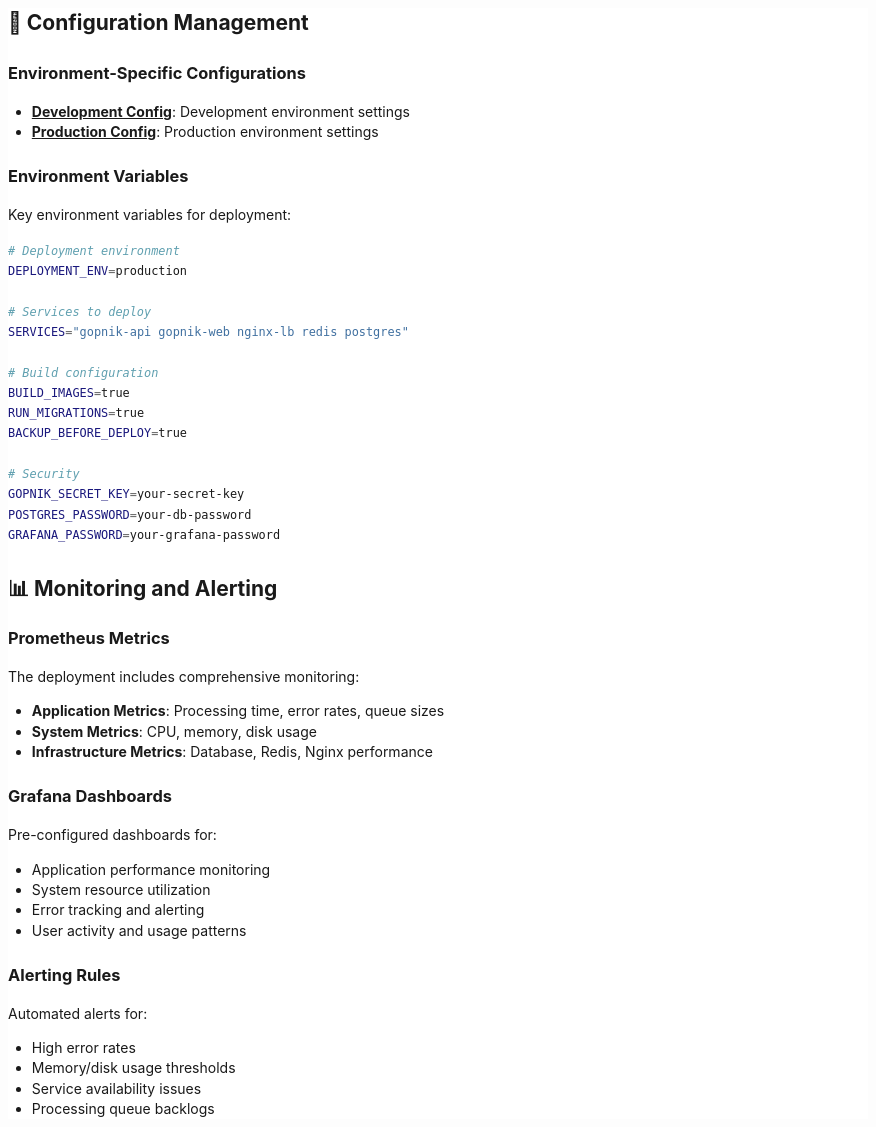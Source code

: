 ## 🔧 Configuration Management

### Environment-Specific Configurations

- **[Development Config](../../config/development.yaml)**: Development environment settings
- **[Production Config](../../config/production.yaml)**: Production environment settings

### Environment Variables

Key environment variables for deployment:

```bash
# Deployment environment
DEPLOYMENT_ENV=production

# Services to deploy
SERVICES="gopnik-api gopnik-web nginx-lb redis postgres"

# Build configuration
BUILD_IMAGES=true
RUN_MIGRATIONS=true
BACKUP_BEFORE_DEPLOY=true

# Security
GOPNIK_SECRET_KEY=your-secret-key
POSTGRES_PASSWORD=your-db-password
GRAFANA_PASSWORD=your-grafana-password
```

## 📊 Monitoring and Alerting

### Prometheus Metrics

The deployment includes comprehensive monitoring:

- **Application Metrics**: Processing time, error rates, queue sizes
- **System Metrics**: CPU, memory, disk usage
- **Infrastructure Metrics**: Database, Redis, Nginx performance

### Grafana Dashboards

Pre-configured dashboards for:
- Application performance monitoring
- System resource utilization
- Error tracking and alerting
- User activity and usage patterns

### Alerting Rules

Automated alerts for:
- High error rates
- Memory/disk usage thresholds
- Service availability issues
- Processing queue backlogs
